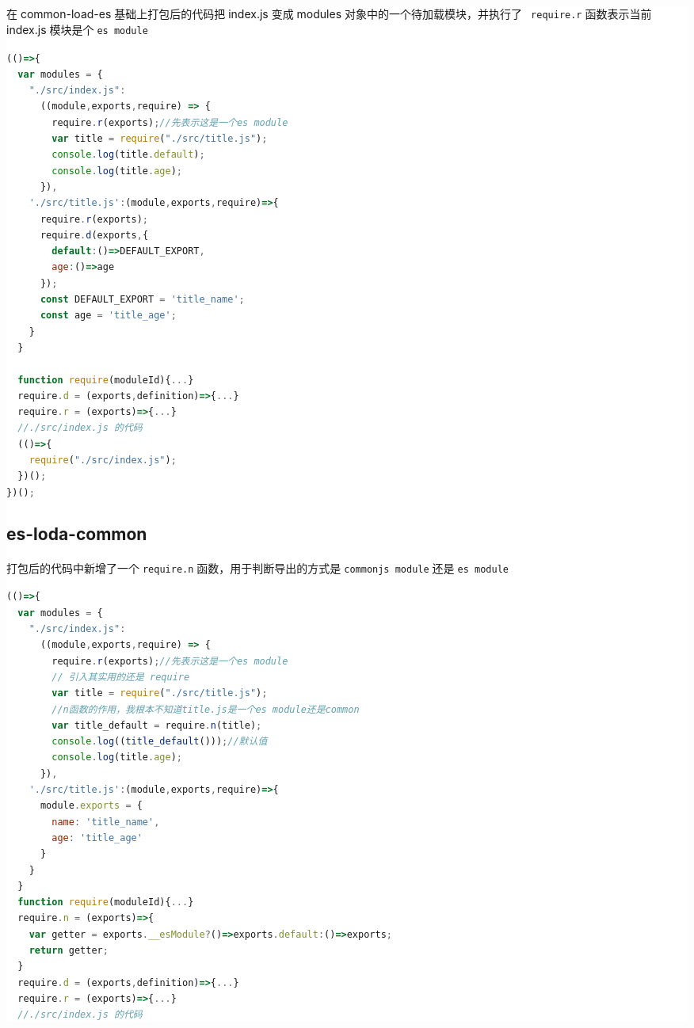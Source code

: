 在 common-load-es 基础上打包后的代码把 index.js 变成 modules 对象中的一个待加载模块，并执行了 ` require.r` 函数表示当前 index.js 模块是个 `es module`

```js
(()=>{
  var modules = {
    "./src/index.js":
      ((module,exports,require) => {
        require.r(exports);//先表示这是一个es module
        var title = require("./src/title.js");
        console.log(title.default);
        console.log(title.age);
      }),
    './src/title.js':(module,exports,require)=>{
      require.r(exports);
      require.d(exports,{
        default:()=>DEFAULT_EXPORT,
        age:()=>age
      });
      const DEFAULT_EXPORT = 'title_name';
      const age = 'title_age';
    }
  }

  function require(moduleId){...}
  require.d = (exports,definition)=>{...}
  require.r = (exports)=>{...}
  //./src/index.js 的代码
  (()=>{
    require("./src/index.js");
  })();
})();
```
## es-loda-common
打包后的代码中新增了一个 `require.n` 函数，用于判断导出的方式是 `commonjs module` 还是 `es module`

```js
(()=>{
  var modules = {
    "./src/index.js":
      ((module,exports,require) => {
        require.r(exports);//先表示这是一个es module
        // 引入其实用的还是 require
        var title = require("./src/title.js");
        //n函数的作用，我根本不知道title.js是一个es module还是common
        var title_default = require.n(title);
        console.log((title_default()));//默认值
        console.log(title.age);
      }),
    './src/title.js':(module,exports,require)=>{
      module.exports = {
        name: 'title_name',
        age: 'title_age'
      }
    }
  }
  function require(moduleId){...}
  require.n = (exports)=>{
    var getter = exports.__esModule?()=>exports.default:()=>exports;
    return getter;
  }
  require.d = (exports,definition)=>{...}
  require.r = (exports)=>{...}
  //./src/index.js 的代码
```